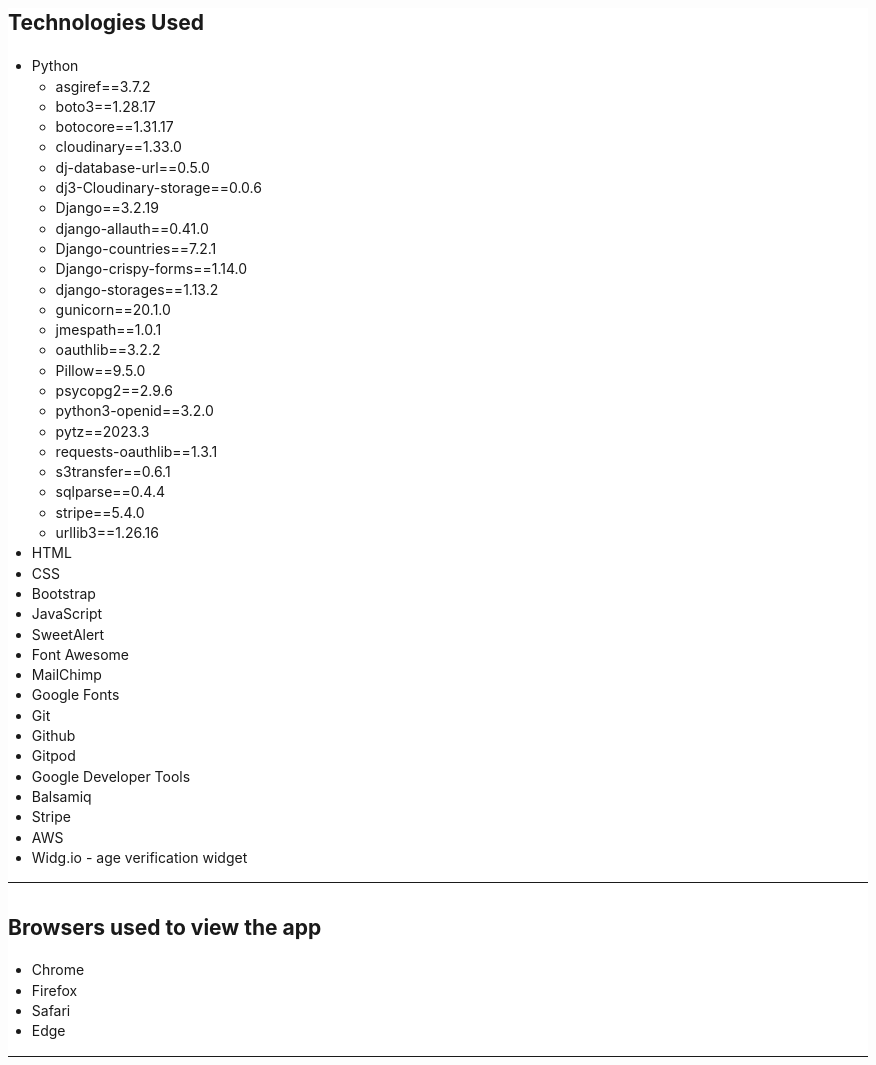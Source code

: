 ## Technologies Used

- Python
    - asgiref==3.7.2
    - boto3==1.28.17
    - botocore==1.31.17
    - cloudinary==1.33.0
    - dj-database-url==0.5.0
    - dj3-Cloudinary-storage==0.0.6
    - Django==3.2.19
    - django-allauth==0.41.0
    - Django-countries==7.2.1
    - Django-crispy-forms==1.14.0
    - django-storages==1.13.2
    - gunicorn==20.1.0
    - jmespath==1.0.1
    - oauthlib==3.2.2
    - Pillow==9.5.0
    - psycopg2==2.9.6
    - python3-openid==3.2.0
    - pytz==2023.3
    - requests-oauthlib==1.3.1
    - s3transfer==0.6.1
    - sqlparse==0.4.4
    - stripe==5.4.0
    - urllib3==1.26.16
- HTML
- CSS
- Bootstrap
- JavaScript
- SweetAlert
- Font Awesome
- MailChimp
- Google Fonts
- Git
- Github
- Gitpod
- Google Developer Tools
- Balsamiq
- Stripe
- AWS
- Widg.io - age verification widget

---

## Browsers used to view the app

- Chrome
- Firefox
- Safari
- Edge

---